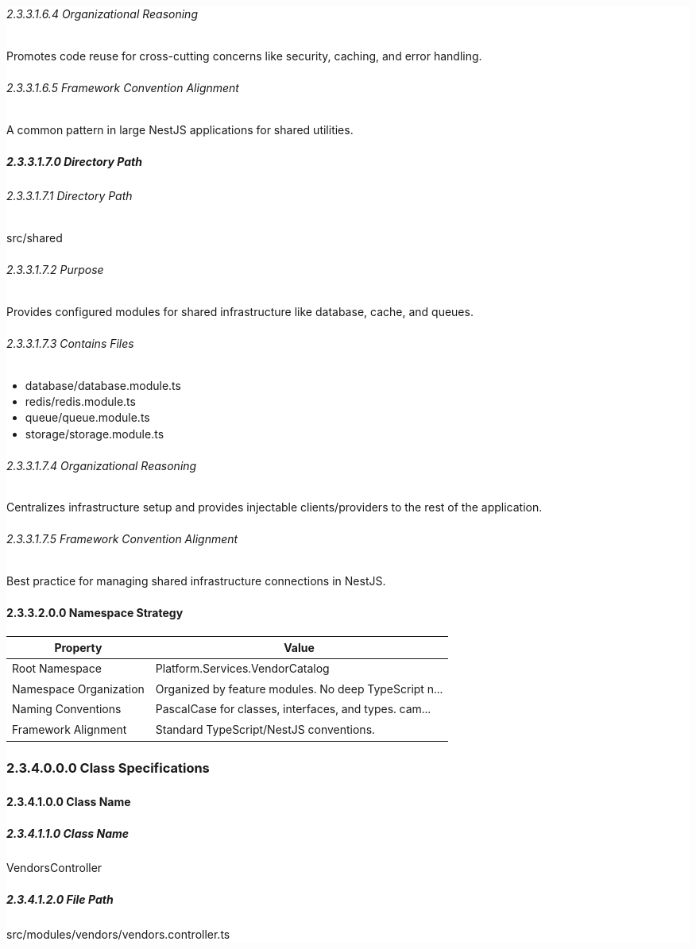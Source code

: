 ###### 2.3.3.1.6.4 Organizational Reasoning

Promotes code reuse for cross-cutting concerns like security, caching, and error handling.

###### 2.3.3.1.6.5 Framework Convention Alignment

A common pattern in large NestJS applications for shared utilities.

##### 2.3.3.1.7.0 Directory Path

###### 2.3.3.1.7.1 Directory Path

src/shared

###### 2.3.3.1.7.2 Purpose

Provides configured modules for shared infrastructure like database, cache, and queues.

###### 2.3.3.1.7.3 Contains Files

- database/database.module.ts
- redis/redis.module.ts
- queue/queue.module.ts
- storage/storage.module.ts

###### 2.3.3.1.7.4 Organizational Reasoning

Centralizes infrastructure setup and provides injectable clients/providers to the rest of the application.

###### 2.3.3.1.7.5 Framework Convention Alignment

Best practice for managing shared infrastructure connections in NestJS.

#### 2.3.3.2.0.0 Namespace Strategy

| Property | Value |
|----------|-------|
| Root Namespace | Platform.Services.VendorCatalog |
| Namespace Organization | Organized by feature modules. No deep TypeScript n... |
| Naming Conventions | PascalCase for classes, interfaces, and types. cam... |
| Framework Alignment | Standard TypeScript/NestJS conventions. |

### 2.3.4.0.0.0 Class Specifications

#### 2.3.4.1.0.0 Class Name

##### 2.3.4.1.1.0 Class Name

VendorsController

##### 2.3.4.1.2.0 File Path

src/modules/vendors/vendors.controller.ts
